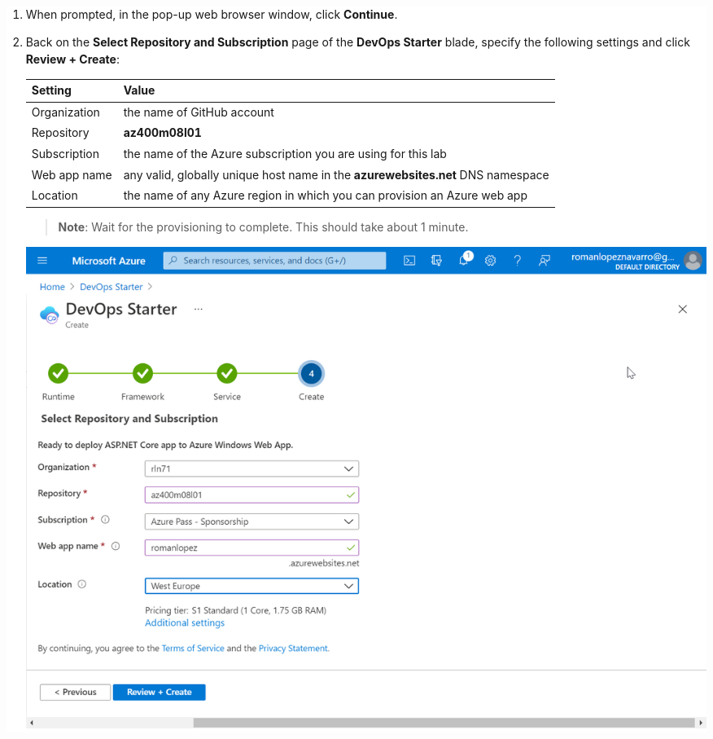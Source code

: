    

1. When prompted, in the pop-up web browser window, click **Continue**.

1. Back on the **Select Repository and Subscription** page of the **DevOps Starter** blade, specify the following settings and click **Review + Create**:

   | Setting | Value |
   | ------- | ----- |
   | Organization | the name of GitHub account |
   | Repository | **az400m08l01** |
   | Subscription | the name of the Azure subscription you are using for this lab |
   | Web app name | any valid, globally unique host name in the **azurewebsites.net** DNS namespace |
   | Location | the name of any Azure region in which you can provision an Azure web app |

   > **Note**: Wait for the provisioning to complete. This should take about 1 minute.

   ![lab08_08](images/lab08_08.png)

   
